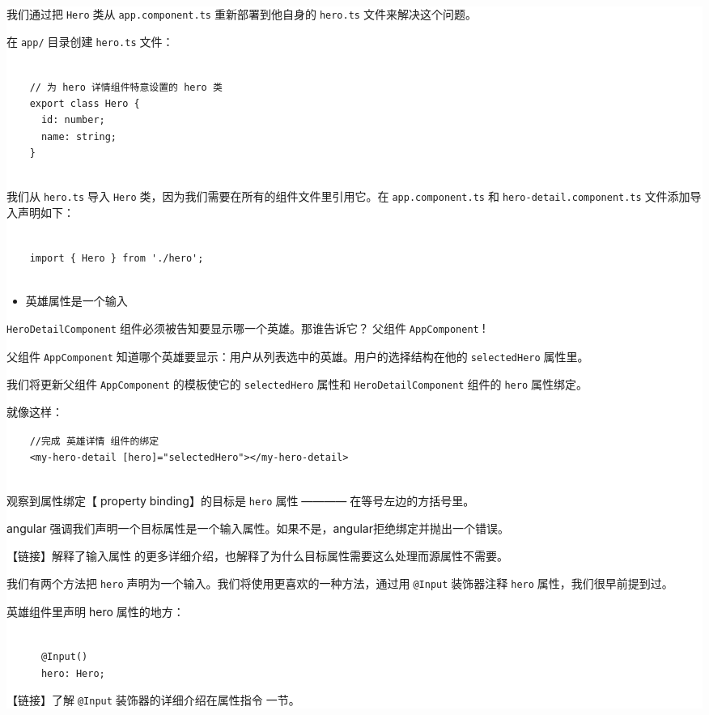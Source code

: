 我们通过把 `Hero` 类从 `app.component.ts` 重新部署到他自身的 `hero.ts` 文件来解决这个问题。

在 `app/` 目录创建 `hero.ts` 文件：


```

	// 为 hero 详情组件特意设置的 hero 类
	export class Hero {
	  id: number;
	  name: string;
	}


```

我们从 `hero.ts` 导入 `Hero` 类，因为我们需要在所有的组件文件里引用它。在 `app.component.ts` 和 `hero-detail.component.ts` 文件添加导入声明如下：

```

	import { Hero } from './hero';


```

- 英雄属性是一个输入

`HeroDetailComponent` 组件必须被告知要显示哪一个英雄。那谁告诉它？ 父组件 `AppComponent` !

父组件 `AppComponent` 知道哪个英雄要显示：用户从列表选中的英雄。用户的选择结构在他的 `selectedHero` 属性里。

我们将更新父组件 `AppComponent` 的模板使它的 `selectedHero` 属性和 `HeroDetailComponent` 组件的 `hero` 属性绑定。

就像这样：

```
	//完成 英雄详情 组件的绑定
	<my-hero-detail [hero]="selectedHero"></my-hero-detail>


```

观察到属性绑定【 property binding】的目标是 `hero` 属性 ———— 在等号左边的方括号里。

angular 强调我们声明一个目标属性是一个输入属性。如果不是，angular拒绝绑定并抛出一个错误。

【链接】解释了输入属性 的更多详细介绍，也解释了为什么目标属性需要这么处理而源属性不需要。

我们有两个方法把 `hero` 声明为一个输入。我们将使用更喜欢的一种方法，通过用 `@Input` 装饰器注释 `hero` 属性，我们很早前提到过。

英雄组件里声明 hero 属性的地方：

```

	  @Input()
	  hero: Hero;

```

【链接】了解 `@Input` 装饰器的详细介绍在属性指令 一节。
